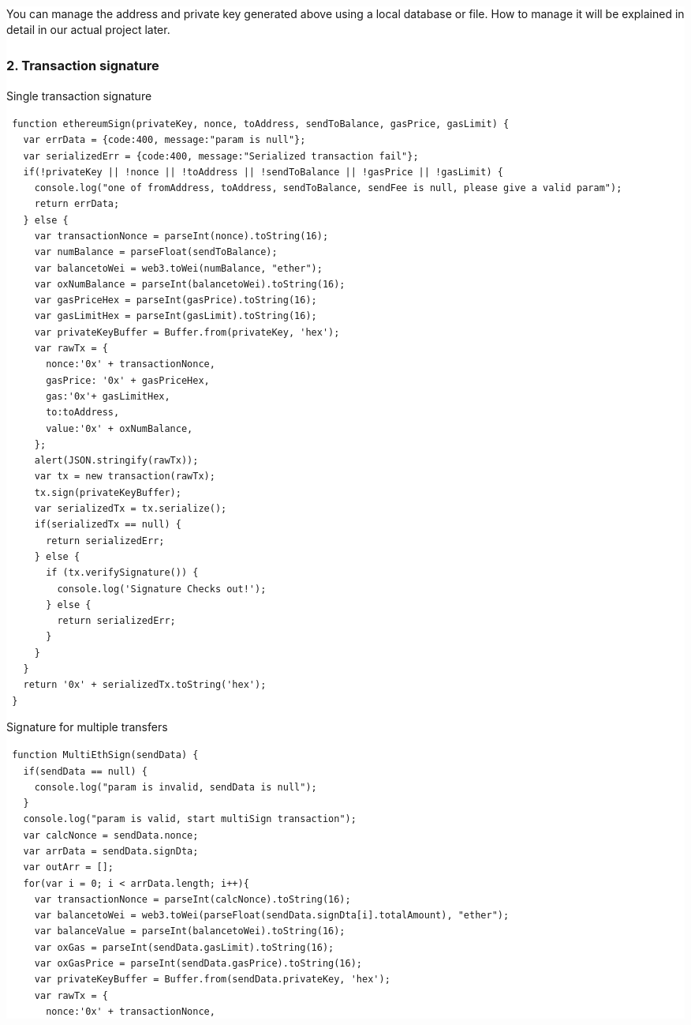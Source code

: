 You can manage the address and private key generated above using a local database or file. How to manage it will be explained in detail in our actual project later.

### 2. Transaction signature

Single transaction signature

     function ethereumSign(privateKey, nonce, toAddress, sendToBalance, gasPrice, gasLimit) {
       var errData = {code:400, message:"param is null"};
       var serializedErr = {code:400, message:"Serialized transaction fail"};
       if(!privateKey || !nonce || !toAddress || !sendToBalance || !gasPrice || !gasLimit) {
         console.log("one of fromAddress, toAddress, sendToBalance, sendFee is null, please give a valid param");
         return errData;
       } else {
         var transactionNonce = parseInt(nonce).toString(16);
         var numBalance = parseFloat(sendToBalance);
         var balancetoWei = web3.toWei(numBalance, "ether");
         var oxNumBalance = parseInt(balancetoWei).toString(16);
         var gasPriceHex = parseInt(gasPrice).toString(16);
         var gasLimitHex = parseInt(gasLimit).toString(16);
         var privateKeyBuffer = Buffer.from(privateKey, 'hex');
         var rawTx = {
           nonce:'0x' + transactionNonce,
           gasPrice: '0x' + gasPriceHex,
           gas:'0x'+ gasLimitHex,
           to:toAddress,
           value:'0x' + oxNumBalance,
         };
         alert(JSON.stringify(rawTx));
         var tx = new transaction(rawTx);
         tx.sign(privateKeyBuffer);
         var serializedTx = tx.serialize();
         if(serializedTx == null) {
           return serializedErr;
         } else {
           if (tx.verifySignature()) {
             console.log('Signature Checks out!');
           } else {
             return serializedErr;
           }
         }
       }
       return '0x' + serializedTx.toString('hex');
     }

Signature for multiple transfers

     function MultiEthSign(sendData) {
       if(sendData == null) {
         console.log("param is invalid, sendData is null");
       }
       console.log("param is valid, start multiSign transaction");
       var calcNonce = sendData.nonce;
       var arrData = sendData.signDta;
       var outArr = [];
       for(var i = 0; i < arrData.length; i++){
         var transactionNonce = parseInt(calcNonce).toString(16);
         var balancetoWei = web3.toWei(parseFloat(sendData.signDta[i].totalAmount), "ether");
         var balanceValue = parseInt(balancetoWei).toString(16);
         var oxGas = parseInt(sendData.gasLimit).toString(16);
         var oxGasPrice = parseInt(sendData.gasPrice).toString(16);
         var privateKeyBuffer = Buffer.from(sendData.privateKey, 'hex');
         var rawTx = {
           nonce:'0x' + transactionNonce,